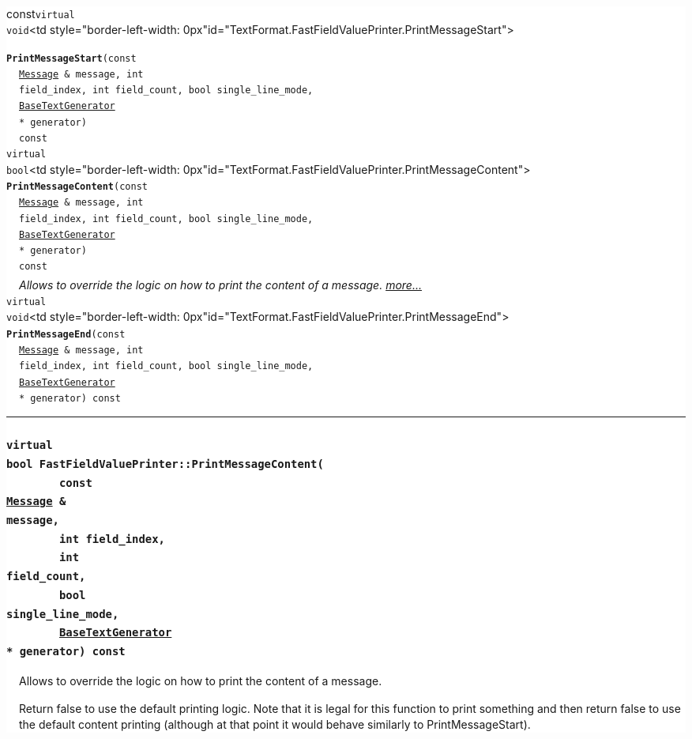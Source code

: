 const</code></div></td></tr><tr><td style="border-right-width: 0px; text-align: right;"><code>virtual void</code></td><td style="border-left-width: 0px"id="TextFormat.FastFieldValuePrinter.PrintMessageStart"><div style="padding-left: 16px; text-indent: -16px"><code><b>PrintMessageStart</b>(const <a href='google.protobuf.message#Message'>Message</a> &amp; message, int field_index, int field_count, bool single_line_mode, <a href='google.protobuf.text_format#TextFormat.BaseTextGenerator'>BaseTextGenerator</a> * generator) const</code></div></td></tr><tr><td style="border-right-width: 0px; text-align: right;"><code>virtual bool</code></td><td style="border-left-width: 0px"id="TextFormat.FastFieldValuePrinter.PrintMessageContent"><div style="padding-left: 16px; text-indent: -16px"><code><b>PrintMessageContent</b>(const <a href='google.protobuf.message#Message'>Message</a> &amp; message, int field_index, int field_count, bool single_line_mode, <a href='google.protobuf.text_format#TextFormat.BaseTextGenerator'>BaseTextGenerator</a> * generator) const</code></div><div style="font-style: italic; margin-top: 4px; margin-left: 16px;">Allows to override the logic on how to print the content of a message.  <a href="#TextFormat.FastFieldValuePrinter.PrintMessageContent.details">more...</a></div></td></tr><tr><td style="border-right-width: 0px; text-align: right;"><code>virtual void</code></td><td style="border-left-width: 0px"id="TextFormat.FastFieldValuePrinter.PrintMessageEnd"><div style="padding-left: 16px; text-indent: -16px"><code><b>PrintMessageEnd</b>(const <a href='google.protobuf.message#Message'>Message</a> &amp; message, int field_index, int field_count, bool single_line_mode, <a href='google.protobuf.text_format#TextFormat.BaseTextGenerator'>BaseTextGenerator</a> * generator) const</code></div></td></tr></table> <hr><h3 id="TextFormat.FastFieldValuePrinter.PrintMessageContent.details"><code>virtual bool FastFieldValuePrinter::PrintMessageContent(<br>&nbsp;&nbsp;&nbsp;&nbsp;&nbsp;&nbsp;&nbsp;&nbsp;const <a href='google.protobuf.message#Message'>Message</a> &amp; message,<br>&nbsp;&nbsp;&nbsp;&nbsp;&nbsp;&nbsp;&nbsp;&nbsp;int field_index,<br>&nbsp;&nbsp;&nbsp;&nbsp;&nbsp;&nbsp;&nbsp;&nbsp;int field_count,<br>&nbsp;&nbsp;&nbsp;&nbsp;&nbsp;&nbsp;&nbsp;&nbsp;bool single_line_mode,<br>&nbsp;&nbsp;&nbsp;&nbsp;&nbsp;&nbsp;&nbsp;&nbsp;<a href='google.protobuf.text_format#TextFormat.BaseTextGenerator'>BaseTextGenerator</a> * generator) const</code></h3><div style="margin-left: 16px"><p>Allows to override the logic on how to print the content of a message. </p><p>Return false to use the default printing logic. Note that it is legal for this function to print something and then return false to use the default content printing (although at that point it would behave similarly to PrintMessageStart). </p>